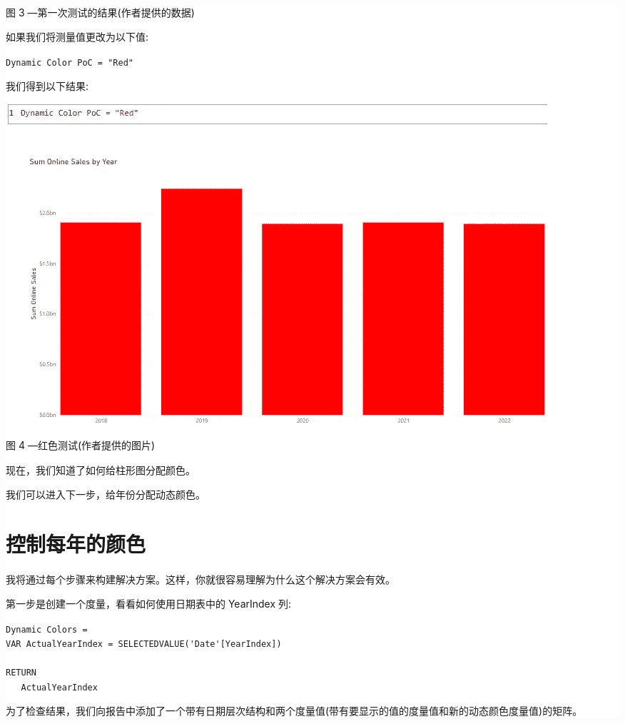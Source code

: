 图 3 —第一次测试的结果(作者提供的数据)

如果我们将测量值更改为以下值:

```
Dynamic Color PoC = "Red"
```

我们得到以下结果:

![](img/d7674e932a8cd46071c2e3a2edab8305.png)

图 4 —红色测试(作者提供的图片)

现在，我们知道了如何给柱形图分配颜色。

我们可以进入下一步，给年份分配动态颜色。

# 控制每年的颜色

我将通过每个步骤来构建解决方案。这样，你就很容易理解为什么这个解决方案会有效。

第一步是创建一个度量，看看如何使用日期表中的 YearIndex 列:

```
Dynamic Colors =
VAR ActualYearIndex = SELECTEDVALUE('Date'[YearIndex])

RETURN
   ActualYearIndex
```

为了检查结果，我们向报告中添加了一个带有日期层次结构和两个度量值(带有要显示的值的度量值和新的动态颜色度量值)的矩阵。
